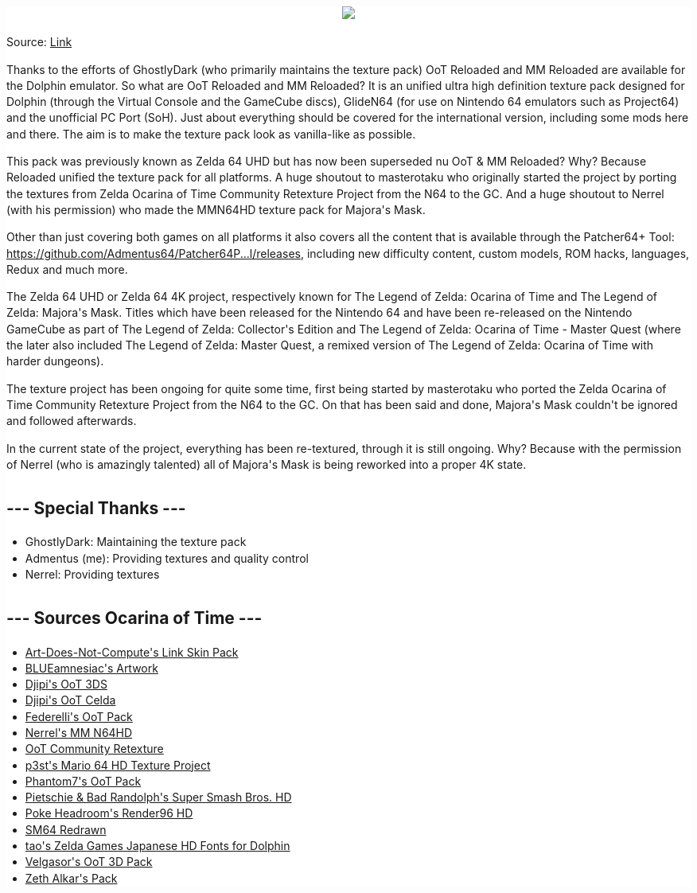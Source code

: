 <p align="center">
  <img src="https://github.com/SiriusIntrovert/sirius-archives/assets/143654569/f13e5c50-e651-4457-b5fd-4ecb6a193e8e"/>
</p>

Source: [Link](https://forums.dolphin-emu.org/Thread-oot-mm-reloaded-2023-08-13)

Thanks to the efforts of GhostlyDark (who primarily maintains the texture pack) OoT Reloaded and MM Reloaded are available for the Dolphin emulator. So what are OoT Reloaded and MM Reloaded? It is an unified ultra high definition texture pack designed for Dolphin (through the Virtual Console and the GameCube discs), GlideN64 (for use on Nintendo 64 emulators such as Project64) and the unofficial PC Port (SoH). Just about everything should be covered for the international version, including some mods here and there. The aim is to make the texture pack look as vanilla-like as possible.

This pack was previously known as Zelda 64 UHD but has now been superseded nu OoT & MM Reloaded? Why? Because Reloaded unified the texture pack for all platforms. A huge shoutout to masterotaku who originally started the project by porting the textures from Zelda Ocarina of Time Community Retexture Project from the N64 to the GC. And a huge shoutout to Nerrel (with his permission) who made the MMN64HD texture pack for Majora's Mask.

Other than just covering both games on all platforms it also covers all the content that is available through the Patcher64+ Tool: https://github.com/Admentus64/Patcher64P...l/releases, including new difficulty content, custom models, ROM hacks, languages, Redux and much more.

The Zelda 64 UHD or Zelda 64 4K project, respectively known for The Legend of Zelda: Ocarina of Time and The Legend of Zelda: Majora's Mask. Titles which have been released for the Nintendo 64 and have been re-released on the Nintendo GameCube as part of The Legend of Zelda: Collector's Edition and The Legend of Zelda: Ocarina of Time - Master Quest (where the later also included The Legend of Zelda: Master Quest, a remixed version of The Legend of Zelda: Ocarina of Time with harder dungeons).

The texture project has been ongoing for quite some time, first being started by masterotaku who ported the Zelda Ocarina of Time Community Retexture Project from the N64 to the GC. On that has been said and done, Majora's Mask couldn't be ignored and followed afterwards.

In the current state of the project, everything has been re-textured, through it is still ongoing. Why? Because with the permission of Nerrel (who is amazingly talented) all of Majora's Mask is being reworked into a proper 4K state.

## --- Special Thanks ---
- GhostlyDark: Maintaining the texture pack
- Admentus (me): Providing textures and quality control
- Nerrel: Providing textures

## --- Sources Ocarina of Time ---
- [Art-Does-Not-Compute's Link Skin Pack](https://gamebanana.com/skins/175701)
- [BLUEamnesiac's Artwork](https://www.deviantart.com/blueamnesiac/gallery/30516496/cg-art)
- [Djipi's OoT 3DS](http://www.emutalk.net/threads/56438-2016-OOT-3DS-Pack-for-GlideN64)
- [Djipi's OoT Celda](http://www.emutalk.net/threads/56436-2016-OOT-Cel-Pack-for-GlideN64)
- [Federelli's OoT Pack](http://www.emutalk.net/threads/26320-Federelli-s-Retexture-Pack-for-Zelda-OOT-and-MQ)
- [Nerrel's MM N64HD](http://www.emutalk.net/threads/56677-Majora-s-Mask-N64HD-Project)
- [OoT Community Retexture](http://www.emutalk.net/threads/55307-Zelda-Ocarina-of-time-Community-Retexture-Project-V7)
- [p3st's Mario 64 HD Texture Project](https://github.com/p3st-textures/p3st-Texture_pack)
- [Phantom7's OoT Pack](http://www.emutalk.net/threads/51255-Phantom7-s-Ocarina-of-Time-Hi-Res-Texture-Pack)
- [Pietschie & Bad Randolph's Super Smash Bros. HD](http://www.emutalk.net/threads/44911-Pietschie-amp-Bad-Randolphs-Super-Smash-Bros-HD)
- [Poke Headroom's Render96 HD](https://github.com/pokeheadroom/RENDER96-HD-TEXTURE-PACK)
- [SM64 Redrawn](https://github.com/TechieAndroid/sm64redrawn)
- [tao's Zelda Games Japanese HD Fonts for Dolphin](https://forums.dolphin-emu.org/Thread-zelda-games-japanese-hd-fonts)
- [Velgasor's OoT 3D Pack](https://www.tapatalk.com/groups/zelda64/oot-zelda-ocarina-of-time-3d-texture-pack-project--t194.html)
- [Zeth Alkar's Pack](https://emulationking.com/zeth-alkars-ocarina-time-texture-pack)
